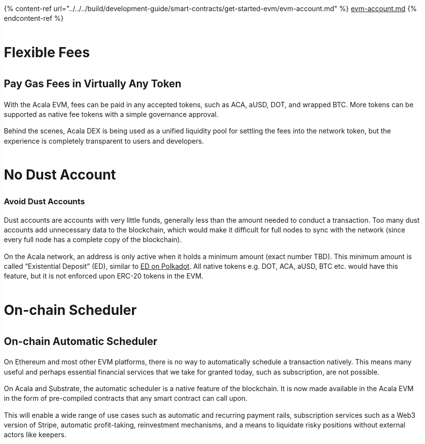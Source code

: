 {% content-ref url="../../../build/development-guide/smart-contracts/get-started-evm/evm-account.md" %}
[evm-account.md](../../../build/development-guide/smart-contracts/get-started-evm/evm-account.md)
{% endcontent-ref %}



# Flexible Fees

## **Pay Gas Fees in Virtually Any Token**

With the Acala EVM, fees can be paid in any accepted tokens, such as ACA, aUSD, DOT, and wrapped BTC. More tokens can be supported as native fee tokens with a simple governance approval.

Behind the scenes, Acala DEX is being used as a unified liquidity pool for settling the fees into the network token, but the experience is completely transparent to users and developers.


# No Dust Account

### **Avoid Dust Accounts**

Dust accounts are accounts with very little funds, generally less than the amount needed to conduct a transaction. Too many dust accounts add unnecessary data to the blockchain, which would make it difficult for full nodes to sync with the network (since every full node has a complete copy of the blockchain).

On the Acala network, an address is only active when it holds a minimum amount (exact number TBD). This minimum amount is called “Existential Deposit” (ED), similar to [ED on Polkadot](https://support.polkadot.network/support/solutions/articles/65000168651-what-is-the-existential-deposit-#:\~:text=On%20the%20Polkadot%20network%2C%20an,needed%20to%20conduct%20a%20transaction.). All native tokens e.g. DOT, ACA, aUSD, BTC etc. would have this feature, but it is not enforced upon ERC-20 tokens in the EVM.


# On-chain Scheduler

## **On-chain Automatic Scheduler**

On Ethereum and most other EVM platforms, there is no way to automatically schedule a transaction natively. This means many useful and perhaps essential financial services that we take for granted today, such as subscription, are not possible.

On Acala and Substrate, the automatic scheduler is a native feature of the blockchain. It is now made available in the Acala EVM in the form of pre-compiled contracts that any smart contract can call upon.

This will enable a wide range of use cases such as automatic and recurring payment rails, subscription services such as a Web3 version of Stripe, automatic profit-taking, reinvestment mechanisms, and a means to liquidate risky positions without external actors like keepers.
